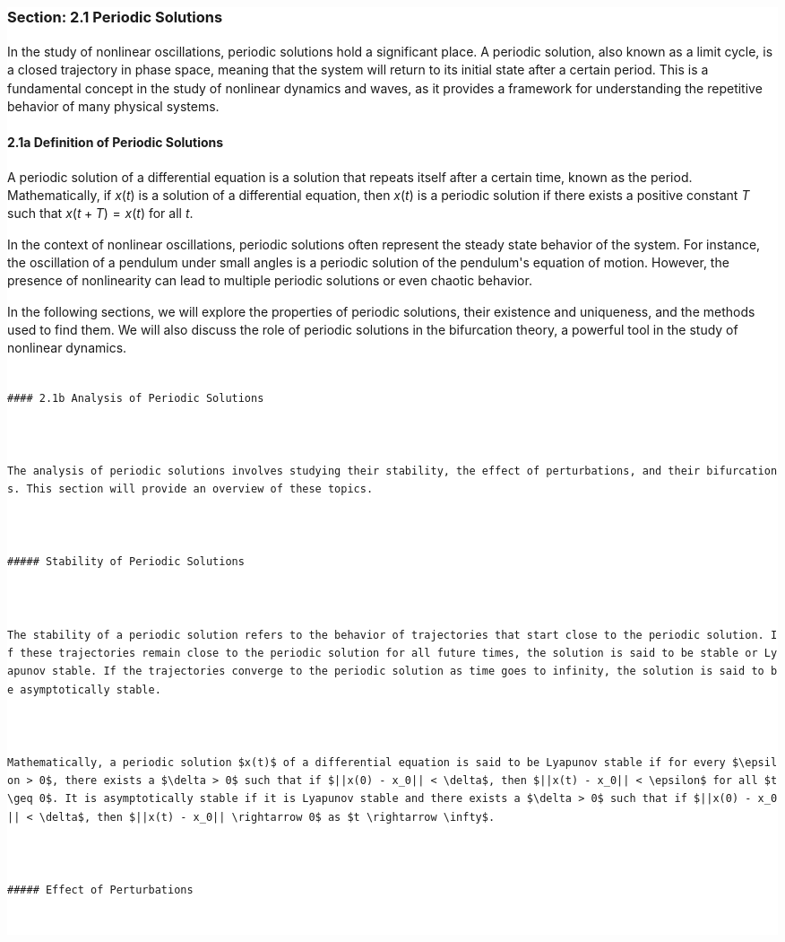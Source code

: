 

### Section: 2.1 Periodic Solutions



In the study of nonlinear oscillations, periodic solutions hold a significant place. A periodic solution, also known as a limit cycle, is a closed trajectory in phase space, meaning that the system will return to its initial state after a certain period. This is a fundamental concept in the study of nonlinear dynamics and waves, as it provides a framework for understanding the repetitive behavior of many physical systems.



#### 2.1a Definition of Periodic Solutions



A periodic solution of a differential equation is a solution that repeats itself after a certain time, known as the period. Mathematically, if $x(t)$ is a solution of a differential equation, then $x(t)$ is a periodic solution if there exists a positive constant $T$ such that $x(t+T) = x(t)$ for all $t$.



In the context of nonlinear oscillations, periodic solutions often represent the steady state behavior of the system. For instance, the oscillation of a pendulum under small angles is a periodic solution of the pendulum's equation of motion. However, the presence of nonlinearity can lead to multiple periodic solutions or even chaotic behavior.



In the following sections, we will explore the properties of periodic solutions, their existence and uniqueness, and the methods used to find them. We will also discuss the role of periodic solutions in the bifurcation theory, a powerful tool in the study of nonlinear dynamics.



```

#### 2.1b Analysis of Periodic Solutions



The analysis of periodic solutions involves studying their stability, the effect of perturbations, and their bifurcations. This section will provide an overview of these topics.



##### Stability of Periodic Solutions



The stability of a periodic solution refers to the behavior of trajectories that start close to the periodic solution. If these trajectories remain close to the periodic solution for all future times, the solution is said to be stable or Lyapunov stable. If the trajectories converge to the periodic solution as time goes to infinity, the solution is said to be asymptotically stable.



Mathematically, a periodic solution $x(t)$ of a differential equation is said to be Lyapunov stable if for every $\epsilon > 0$, there exists a $\delta > 0$ such that if $||x(0) - x_0|| < \delta$, then $||x(t) - x_0|| < \epsilon$ for all $t \geq 0$. It is asymptotically stable if it is Lyapunov stable and there exists a $\delta > 0$ such that if $||x(0) - x_0|| < \delta$, then $||x(t) - x_0|| \rightarrow 0$ as $t \rightarrow \infty$.



##### Effect of Perturbations



```